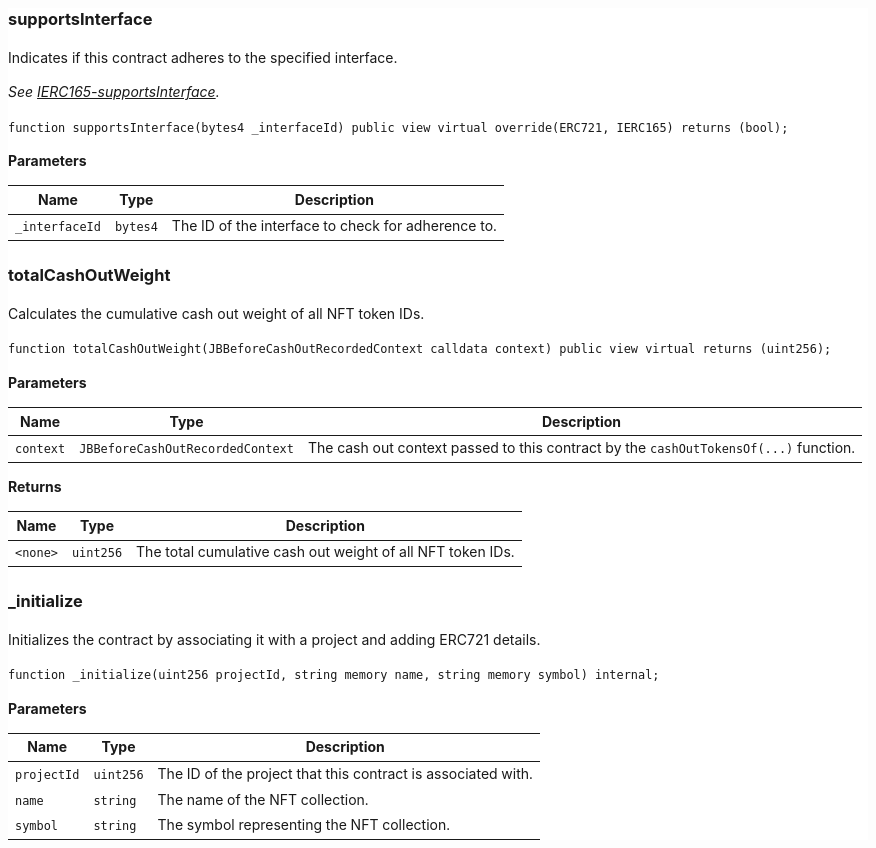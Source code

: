 
### supportsInterface

Indicates if this contract adheres to the specified interface.

*See [IERC165-supportsInterface](/src/JB721TiersHook.sol/contract.JB721TiersHook.md#supportsinterface).*


```solidity
function supportsInterface(bytes4 _interfaceId) public view virtual override(ERC721, IERC165) returns (bool);
```
**Parameters**

|Name|Type|Description|
|----|----|-----------|
|`_interfaceId`|`bytes4`|The ID of the interface to check for adherence to.|


### totalCashOutWeight

Calculates the cumulative cash out weight of all NFT token IDs.


```solidity
function totalCashOutWeight(JBBeforeCashOutRecordedContext calldata context) public view virtual returns (uint256);
```
**Parameters**

|Name|Type|Description|
|----|----|-----------|
|`context`|`JBBeforeCashOutRecordedContext`|The cash out context passed to this contract by the `cashOutTokensOf(...)` function.|

**Returns**

|Name|Type|Description|
|----|----|-----------|
|`<none>`|`uint256`|The total cumulative cash out weight of all NFT token IDs.|


### _initialize

Initializes the contract by associating it with a project and adding ERC721 details.


```solidity
function _initialize(uint256 projectId, string memory name, string memory symbol) internal;
```
**Parameters**

|Name|Type|Description|
|----|----|-----------|
|`projectId`|`uint256`|The ID of the project that this contract is associated with.|
|`name`|`string`|The name of the NFT collection.|
|`symbol`|`string`|The symbol representing the NFT collection.|
